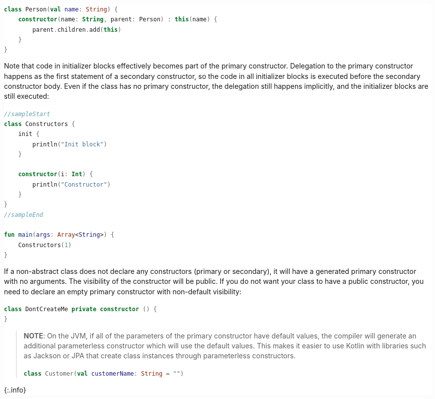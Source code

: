 ``` kotlin
class Person(val name: String) {
    constructor(name: String, parent: Person) : this(name) {
        parent.children.add(this)
    }
}
```

Note that code in initializer blocks effectively becomes part of the primary constructor. Delegation to the primary
constructor happens as the first statement of a secondary constructor, so the code in all initializer blocks is executed
before the secondary constructor body. Even if the class has no primary constructor, the delegation still happens
implicitly, and the initializer blocks are still executed:

<div class="sample" markdown="1">

``` kotlin
//sampleStart
class Constructors {
    init {
        println("Init block")
    }

    constructor(i: Int) {
        println("Constructor")
    }
}
//sampleEnd

fun main(args: Array<String>) {
    Constructors(1)
}
```
</div>

If a non-abstract class does not declare any constructors (primary or secondary), it will have a generated primary
constructor with no arguments. The visibility of the constructor will be public. If you do not want your class
to have a public constructor, you need to declare an empty primary constructor with non-default visibility:

``` kotlin
class DontCreateMe private constructor () {
}
```

> **NOTE**: On the JVM, if all of the parameters of the primary constructor have default values, the compiler will
> generate an additional parameterless constructor which will use the default values. This makes it easier to use
> Kotlin with libraries such as Jackson or JPA that create class instances through parameterless constructors.
>
> ``` kotlin
> class Customer(val customerName: String = "")
> ```
{:.info}
